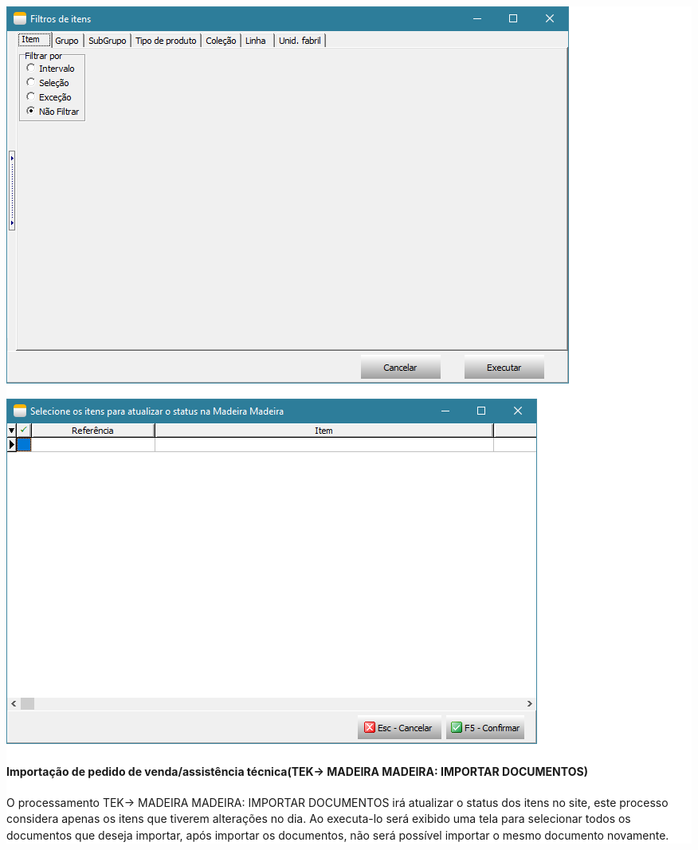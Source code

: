 ![](img/filtros_sinc_status.png)

![](img/execucao_status.png)

#### Importação de pedido de venda/assistência técnica(TEK-> MADEIRA MADEIRA: IMPORTAR DOCUMENTOS)
O processamento TEK-> MADEIRA MADEIRA: IMPORTAR DOCUMENTOS irá atualizar o status dos itens no site, este processo considera apenas os itens que tiverem alterações no dia.
Ao executa-lo será exibido uma tela para selecionar todos os documentos que deseja importar, após importar os documentos, não será possível importar o mesmo documento
novamente.
